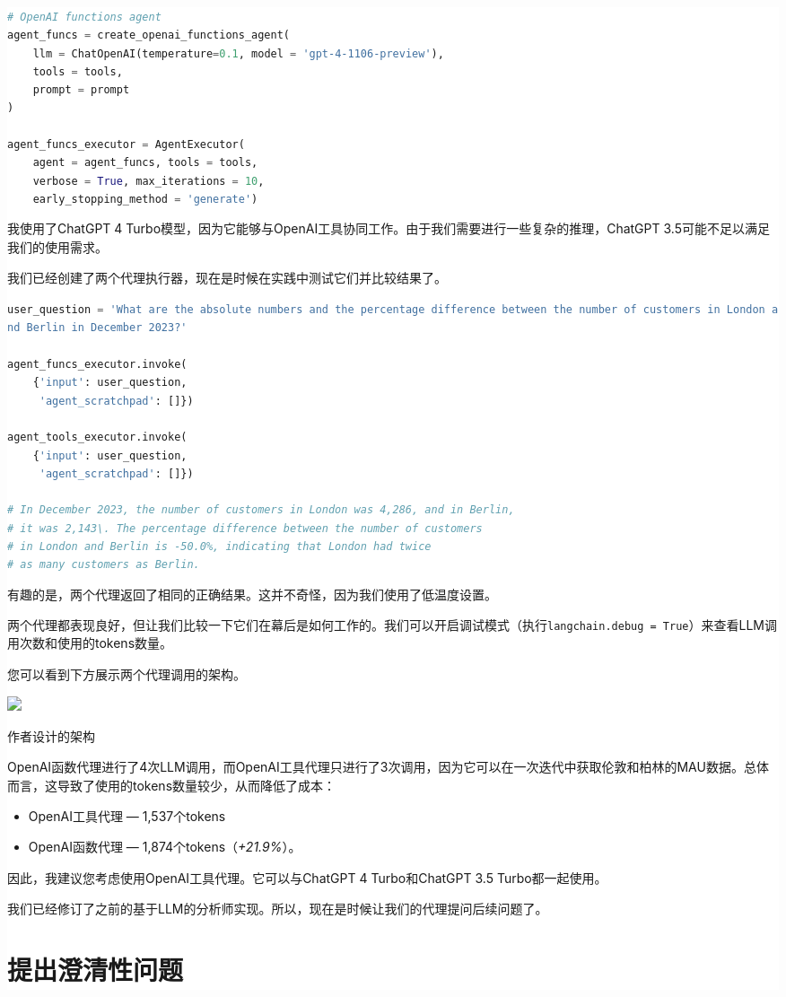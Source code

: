 ```py
# OpenAI functions agent
agent_funcs = create_openai_functions_agent(
    llm = ChatOpenAI(temperature=0.1, model = 'gpt-4-1106-preview'),
    tools = tools, 
    prompt = prompt
)

agent_funcs_executor = AgentExecutor(
    agent = agent_funcs, tools = tools, 
    verbose = True, max_iterations = 10, 
    early_stopping_method = 'generate')
```

我使用了ChatGPT 4 Turbo模型，因为它能够与OpenAI工具协同工作。由于我们需要进行一些复杂的推理，ChatGPT 3.5可能不足以满足我们的使用需求。

我们已经创建了两个代理执行器，现在是时候在实践中测试它们并比较结果了。

```py
user_question = 'What are the absolute numbers and the percentage difference between the number of customers in London and Berlin in December 2023?'

agent_funcs_executor.invoke(
    {'input': user_question, 
     'agent_scratchpad': []})

agent_tools_executor.invoke(
    {'input': user_question, 
     'agent_scratchpad': []})

# In December 2023, the number of customers in London was 4,286, and in Berlin,
# it was 2,143\. The percentage difference between the number of customers 
# in London and Berlin is -50.0%, indicating that London had twice 
# as many customers as Berlin.
```

有趣的是，两个代理返回了相同的正确结果。这并不奇怪，因为我们使用了低温度设置。

两个代理都表现良好，但让我们比较一下它们在幕后是如何工作的。我们可以开启调试模式（执行`langchain.debug = True`）来查看LLM调用次数和使用的tokens数量。

您可以看到下方展示两个代理调用的架构。

![](../Images/a63a4a9fcfd1c6bd41445b50fd5d422c.png)

作者设计的架构

OpenAI函数代理进行了4次LLM调用，而OpenAI工具代理只进行了3次调用，因为它可以在一次迭代中获取伦敦和柏林的MAU数据。总体而言，这导致了使用的tokens数量较少，从而降低了成本：

+   OpenAI工具代理 — 1,537个tokens

+   OpenAI函数代理 — 1,874个tokens（*+21.9%*）。

因此，我建议您考虑使用OpenAI工具代理。它可以与ChatGPT 4 Turbo和ChatGPT 3.5 Turbo都一起使用。

我们已经修订了之前的基于LLM的分析师实现。所以，现在是时候让我们的代理提问后续问题了。

# 提出澄清性问题
